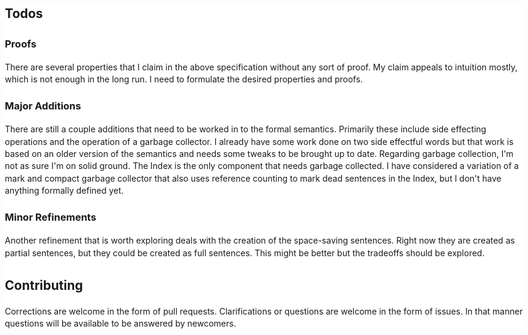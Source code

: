 ## Todos

### Proofs

There are several properties that I claim in the above specification without any
sort of proof. My claim appeals to intuition mostly, which is not enough in the
long run. I need to formulate the desired properties and proofs.

### Major Additions

There are still a couple additions that need to be worked in to the formal
semantics. Primarily these include side effecting operations and the operation
of a garbage collector. I already have some work done on two side effectful
words but that work is based on an older version of the semantics and needs some
tweaks to be brought up to date. Regarding garbage collection, I'm not as sure
I'm on solid ground. The Index is the only component that needs garbage
collected. I have considered a variation of a mark and compact garbage collector
that also uses reference counting to mark dead sentences in the Index, but I
don't have anything formally defined yet.

### Minor Refinements

Another refinement that is worth exploring deals with the creation of the
space-saving sentences. Right now they are created as partial sentences, but
they could be created as full sentences. This might be better but the tradeoffs
should be explored.

## Contributing

Corrections are welcome in the form of pull requests. Clarifications or
questions are welcome in the form of issues. In that manner questions will be
available to be answered by newcomers.
